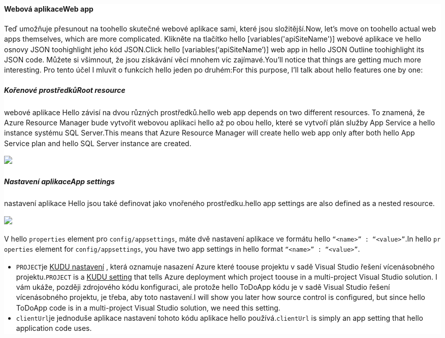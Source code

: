 #### <a name="web-app"></a><span data-ttu-id="2280e-189">Webová aplikace</span><span class="sxs-lookup"><span data-stu-id="2280e-189">Web app</span></span>
<span data-ttu-id="2280e-190">Teď umožňuje přesunout na toohello skutečné webové aplikace sami, které jsou složitější.</span><span class="sxs-lookup"><span data-stu-id="2280e-190">Now, let’s move on toohello actual web apps themselves, which are more complicated.</span></span> <span data-ttu-id="2280e-191">Klikněte na tlačítko hello [variables('apiSiteName')] webové aplikace ve hello osnovy JSON toohighlight jeho kód JSON.</span><span class="sxs-lookup"><span data-stu-id="2280e-191">Click hello [variables(‘apiSiteName’)] web app in hello JSON Outline toohighlight its JSON code.</span></span> <span data-ttu-id="2280e-192">Můžete si všimnout, že jsou získávání věcí mnohem víc zajímavé.</span><span class="sxs-lookup"><span data-stu-id="2280e-192">You’ll notice that things are getting much more interesting.</span></span> <span data-ttu-id="2280e-193">Pro tento účel I mluvit o funkcích hello jeden po druhém:</span><span class="sxs-lookup"><span data-stu-id="2280e-193">For this purpose, I’ll talk about hello features one by one:</span></span>

##### <a name="root-resource"></a><span data-ttu-id="2280e-194">Kořenové prostředků</span><span class="sxs-lookup"><span data-stu-id="2280e-194">Root resource</span></span>
<span data-ttu-id="2280e-195">webové aplikace Hello závisí na dvou různých prostředků.</span><span class="sxs-lookup"><span data-stu-id="2280e-195">hello web app depends on two different resources.</span></span> <span data-ttu-id="2280e-196">To znamená, že Azure Resource Manager bude vytvořit webovou aplikaci hello až po obou hello, které se vytvoří plán služby App Service a hello instance systému SQL Server.</span><span class="sxs-lookup"><span data-stu-id="2280e-196">This means that Azure Resource Manager will create hello web app only after both hello App Service plan and hello SQL Server instance are created.</span></span>

![](./media/app-service-deploy-complex-application-predictably/examinejson-5-webapproot.png)

##### <a name="app-settings"></a><span data-ttu-id="2280e-197">Nastavení aplikace</span><span class="sxs-lookup"><span data-stu-id="2280e-197">App settings</span></span>
<span data-ttu-id="2280e-198">nastavení aplikace Hello jsou také definovat jako vnořeného prostředku.</span><span class="sxs-lookup"><span data-stu-id="2280e-198">hello app settings are also defined as a nested resource.</span></span>

![](./media/app-service-deploy-complex-application-predictably/examinejson-6-webappsettings.png)

<span data-ttu-id="2280e-199">V hello `properties` element pro `config/appsettings`, máte dvě nastavení aplikace ve formátu hello `“<name>” : “<value>”`.</span><span class="sxs-lookup"><span data-stu-id="2280e-199">In hello `properties` element for `config/appsettings`, you have two app settings in hello format `“<name>” : “<value>”`.</span></span>

* <span data-ttu-id="2280e-200">`PROJECT`je [KUDU nastavení](https://github.com/projectkudu/kudu/wiki/Customizing-deployments) , která oznamuje nasazení Azure které toouse projektu v sadě Visual Studio řešení vícenásobného projektu.</span><span class="sxs-lookup"><span data-stu-id="2280e-200">`PROJECT` is a [KUDU setting](https://github.com/projectkudu/kudu/wiki/Customizing-deployments) that tells Azure deployment which project toouse in a multi-project Visual Studio solution.</span></span> <span data-ttu-id="2280e-201">I vám ukáže, později zdrojového kódu konfiguraci, ale protože hello ToDoApp kódu je v sadě Visual Studio řešení vícenásobného projektu, je třeba, aby toto nastavení.</span><span class="sxs-lookup"><span data-stu-id="2280e-201">I will show you later how source control is configured, but since hello ToDoApp code is in a multi-project Visual Studio solution, we need this setting.</span></span>
* <span data-ttu-id="2280e-202">`clientUrl`je jednoduše aplikace nastavení tohoto kódu aplikace hello používá.</span><span class="sxs-lookup"><span data-stu-id="2280e-202">`clientUrl` is simply an app setting that hello application code uses.</span></span>
